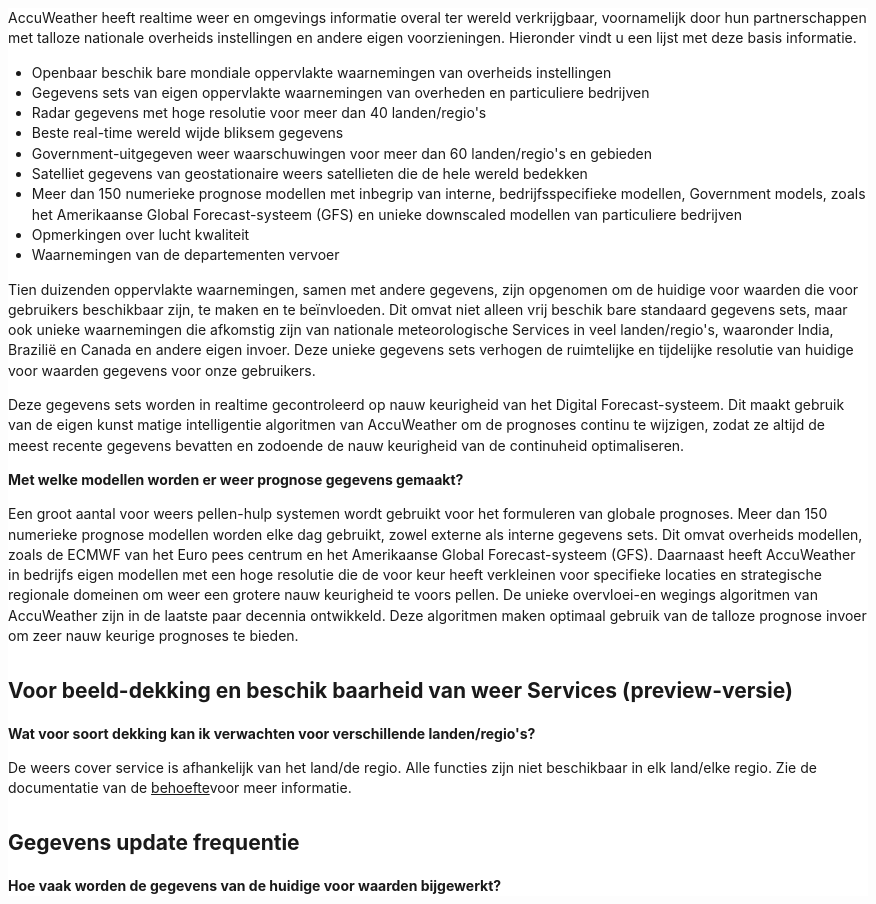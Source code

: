 AccuWeather heeft realtime weer en omgevings informatie overal ter wereld verkrijgbaar, voornamelijk door hun partnerschappen met talloze nationale overheids instellingen en andere eigen voorzieningen. Hieronder vindt u een lijst met deze basis informatie.

* Openbaar beschik bare mondiale oppervlakte waarnemingen van overheids instellingen
* Gegevens sets van eigen oppervlakte waarnemingen van overheden en particuliere bedrijven
* Radar gegevens met hoge resolutie voor meer dan 40 landen/regio's
* Beste real-time wereld wijde bliksem gegevens
* Government-uitgegeven weer waarschuwingen voor meer dan 60 landen/regio's en gebieden
* Satelliet gegevens van geostationaire weers satellieten die de hele wereld bedekken
* Meer dan 150 numerieke prognose modellen met inbegrip van interne, bedrijfsspecifieke modellen, Government models, zoals het Amerikaanse Global Forecast-systeem (GFS) en unieke downscaled modellen van particuliere bedrijven
* Opmerkingen over lucht kwaliteit
* Waarnemingen van de departementen vervoer

Tien duizenden oppervlakte waarnemingen, samen met andere gegevens, zijn opgenomen om de huidige voor waarden die voor gebruikers beschikbaar zijn, te maken en te beïnvloeden. Dit omvat niet alleen vrij beschik bare standaard gegevens sets, maar ook unieke waarnemingen die afkomstig zijn van nationale meteorologische Services in veel landen/regio's, waaronder India, Brazilië en Canada en andere eigen invoer. Deze unieke gegevens sets verhogen de ruimtelijke en tijdelijke resolutie van huidige voor waarden gegevens voor onze gebruikers. 

Deze gegevens sets worden in realtime gecontroleerd op nauw keurigheid van het Digital Forecast-systeem. Dit maakt gebruik van de eigen kunst matige intelligentie algoritmen van AccuWeather om de prognoses continu te wijzigen, zodat ze altijd de meest recente gegevens bevatten en zodoende de nauw keurigheid van de continuheid optimaliseren.

**Met welke modellen worden er weer prognose gegevens gemaakt?**

Een groot aantal voor weers pellen-hulp systemen wordt gebruikt voor het formuleren van globale prognoses. Meer dan 150 numerieke prognose modellen worden elke dag gebruikt, zowel externe als interne gegevens sets. Dit omvat overheids modellen, zoals de ECMWF van het Euro pees centrum en het Amerikaanse Global Forecast-systeem (GFS). Daarnaast heeft AccuWeather in bedrijfs eigen modellen met een hoge resolutie die de voor keur heeft verkleinen voor specifieke locaties en strategische regionale domeinen om weer een grotere nauw keurigheid te voors pellen. De unieke overvloei-en wegings algoritmen van AccuWeather zijn in de laatste paar decennia ontwikkeld. Deze algoritmen maken optimaal gebruik van de talloze prognose invoer om zeer nauw keurige prognoses te bieden.

## <a name="weather-services-preview-coverage-and-availability"></a>Voor beeld-dekking en beschik baarheid van weer Services (preview-versie)

**Wat voor soort dekking kan ik verwachten voor verschillende landen/regio's?**

De weers cover service is afhankelijk van het land/de regio. Alle functies zijn niet beschikbaar in elk land/elke regio. Zie de documentatie van de [behoefte](./weather-coverage.md)voor meer informatie.

## <a name="data-update-frequency"></a>Gegevens update frequentie

**Hoe vaak worden de gegevens van de huidige voor waarden bijgewerkt?**
